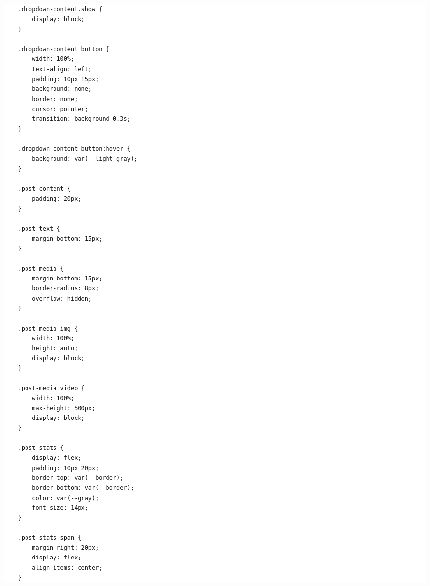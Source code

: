         .dropdown-content.show {
            display: block;
        }
        
        .dropdown-content button {
            width: 100%;
            text-align: left;
            padding: 10px 15px;
            background: none;
            border: none;
            cursor: pointer;
            transition: background 0.3s;
        }
        
        .dropdown-content button:hover {
            background: var(--light-gray);
        }
        
        .post-content {
            padding: 20px;
        }
        
        .post-text {
            margin-bottom: 15px;
        }
        
        .post-media {
            margin-bottom: 15px;
            border-radius: 8px;
            overflow: hidden;
        }
        
        .post-media img {
            width: 100%;
            height: auto;
            display: block;
        }
        
        .post-media video {
            width: 100%;
            max-height: 500px;
            display: block;
        }
        
        .post-stats {
            display: flex;
            padding: 10px 20px;
            border-top: var(--border);
            border-bottom: var(--border);
            color: var(--gray);
            font-size: 14px;
        }
        
        .post-stats span {
            margin-right: 20px;
            display: flex;
            align-items: center;
        }
        